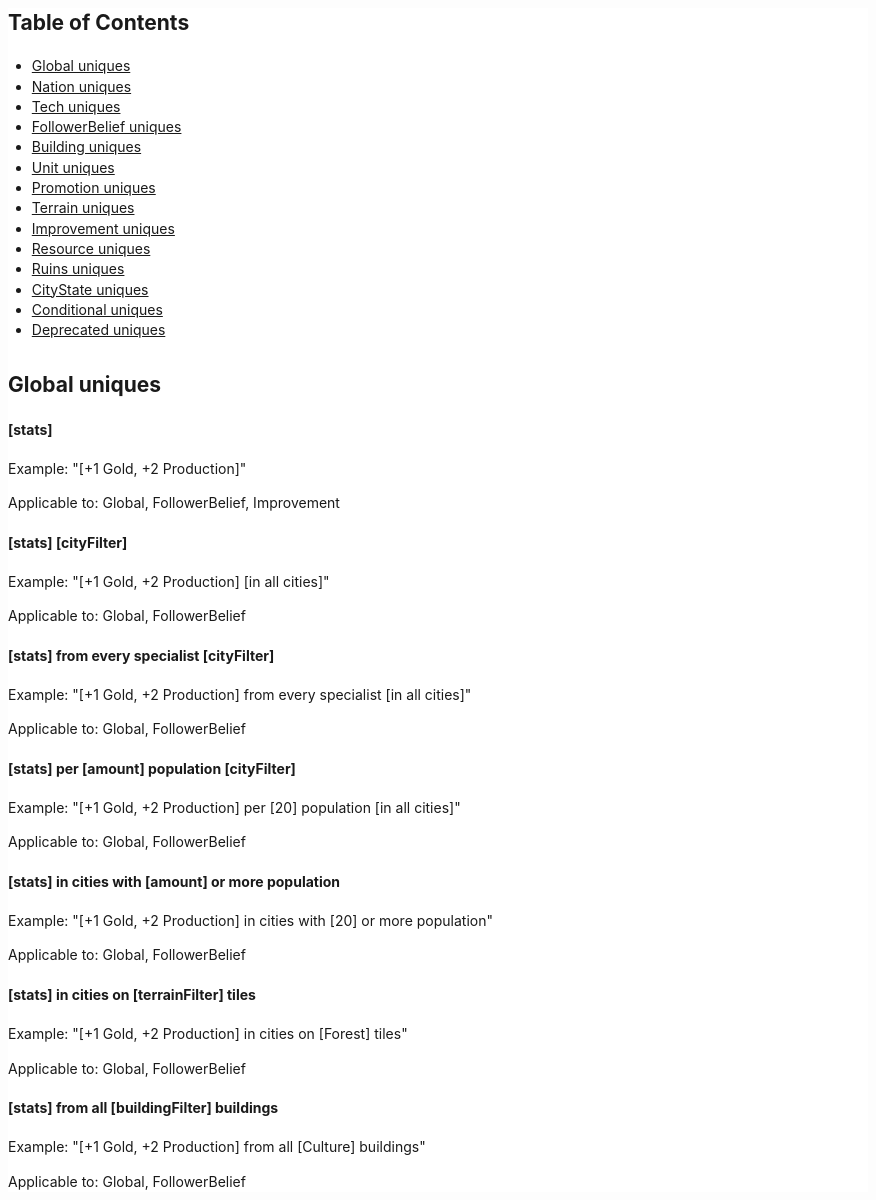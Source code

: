 ## Table of Contents

 - [Global uniques](#global-uniques)
 - [Nation uniques](#nation-uniques)
 - [Tech uniques](#tech-uniques)
 - [FollowerBelief uniques](#followerbelief-uniques)
 - [Building uniques](#building-uniques)
 - [Unit uniques](#unit-uniques)
 - [Promotion uniques](#promotion-uniques)
 - [Terrain uniques](#terrain-uniques)
 - [Improvement uniques](#improvement-uniques)
 - [Resource uniques](#resource-uniques)
 - [Ruins uniques](#ruins-uniques)
 - [CityState uniques](#citystate-uniques)
 - [Conditional uniques](#conditional-uniques)
 - [Deprecated uniques](#deprecated-uniques)

## Global uniques
#### [stats]
Example: "[+1 Gold, +2 Production]"

Applicable to: Global, FollowerBelief, Improvement

#### [stats] [cityFilter]
Example: "[+1 Gold, +2 Production] [in all cities]"

Applicable to: Global, FollowerBelief

#### [stats] from every specialist [cityFilter]
Example: "[+1 Gold, +2 Production] from every specialist [in all cities]"

Applicable to: Global, FollowerBelief

#### [stats] per [amount] population [cityFilter]
Example: "[+1 Gold, +2 Production] per [20] population [in all cities]"

Applicable to: Global, FollowerBelief

#### [stats] in cities with [amount] or more population
Example: "[+1 Gold, +2 Production] in cities with [20] or more population"

Applicable to: Global, FollowerBelief

#### [stats] in cities on [terrainFilter] tiles
Example: "[+1 Gold, +2 Production] in cities on [Forest] tiles"

Applicable to: Global, FollowerBelief

#### [stats] from all [buildingFilter] buildings
Example: "[+1 Gold, +2 Production] from all [Culture] buildings"

Applicable to: Global, FollowerBelief
